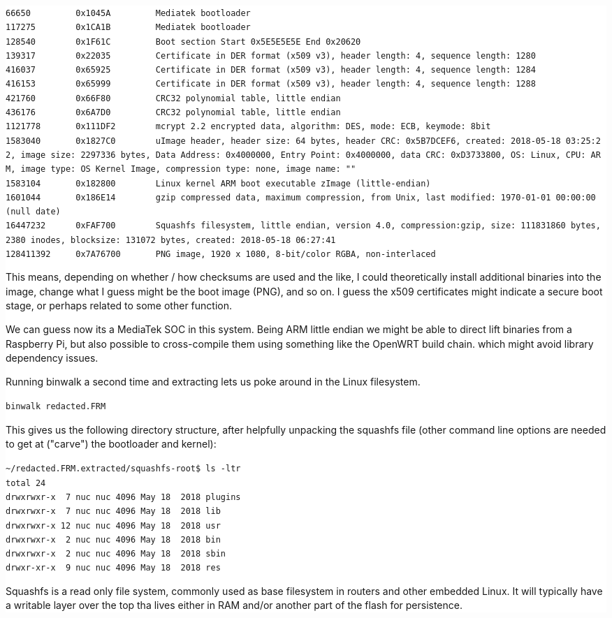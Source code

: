 ```
66650         0x1045A         Mediatek bootloader
117275        0x1CA1B         Mediatek bootloader
128540        0x1F61C         Boot section Start 0x5E5E5E5E End 0x20620
139317        0x22035         Certificate in DER format (x509 v3), header length: 4, sequence length: 1280
416037        0x65925         Certificate in DER format (x509 v3), header length: 4, sequence length: 1284
416153        0x65999         Certificate in DER format (x509 v3), header length: 4, sequence length: 1288
421760        0x66F80         CRC32 polynomial table, little endian
436176        0x6A7D0         CRC32 polynomial table, little endian
1121778       0x111DF2        mcrypt 2.2 encrypted data, algorithm: DES, mode: ECB, keymode: 8bit
1583040       0x1827C0        uImage header, header size: 64 bytes, header CRC: 0x5B7DCEF6, created: 2018-05-18 03:25:22, image size: 2297336 bytes, Data Address: 0x4000000, Entry Point: 0x4000000, data CRC: 0xD3733800, OS: Linux, CPU: ARM, image type: OS Kernel Image, compression type: none, image name: ""
1583104       0x182800        Linux kernel ARM boot executable zImage (little-endian)
1601044       0x186E14        gzip compressed data, maximum compression, from Unix, last modified: 1970-01-01 00:00:00 (null date)
16447232      0xFAF700        Squashfs filesystem, little endian, version 4.0, compression:gzip, size: 111831860 bytes, 2380 inodes, blocksize: 131072 bytes, created: 2018-05-18 06:27:41
128411392     0x7A76700       PNG image, 1920 x 1080, 8-bit/color RGBA, non-interlaced
```

This means, depending on whether / how checksums are used and the like, I could theoretically install additional binaries into the image, change what I guess might be the boot image (PNG), and so on. I guess the x509 certificates might indicate a secure boot stage, or perhaps related to some other function.

We can guess now its a MediaTek SOC in this system. Being ARM little endian we might be able to direct lift binaries from a Raspberry Pi, but also possible to cross-compile them using something like the OpenWRT build chain. which might avoid library dependency issues.

Running binwalk a second time and extracting lets us poke around in the Linux filesystem.

```
binwalk redacted.FRM
```

This gives us the following directory structure, after helpfully unpacking the squashfs file (other command line options are needed to get at ("carve") the bootloader and kernel):

```
~/redacted.FRM.extracted/squashfs-root$ ls -ltr
total 24
drwxrwxr-x  7 nuc nuc 4096 May 18  2018 plugins
drwxrwxr-x  7 nuc nuc 4096 May 18  2018 lib
drwxrwxr-x 12 nuc nuc 4096 May 18  2018 usr
drwxrwxr-x  2 nuc nuc 4096 May 18  2018 bin
drwxrwxr-x  2 nuc nuc 4096 May 18  2018 sbin
drwxr-xr-x  9 nuc nuc 4096 May 18  2018 res
```
Squashfs is a read only file system, commonly used as base filesystem in routers and other embedded Linux. It will typically have a writable layer over the top tha lives either in RAM and/or another part of the flash for persistence.
